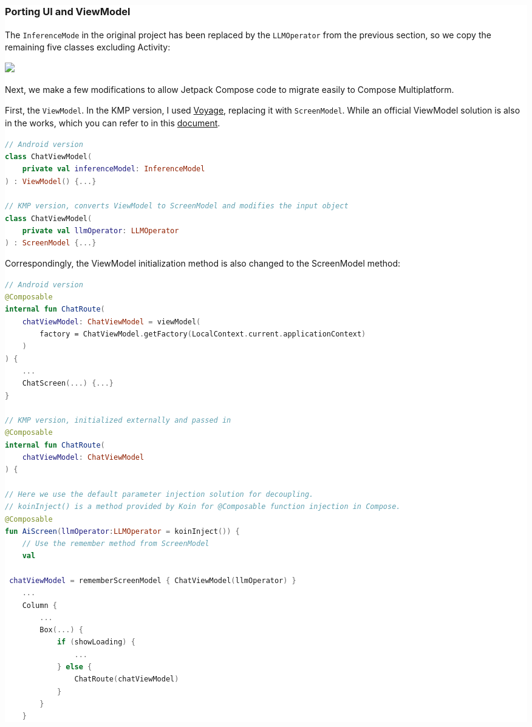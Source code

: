 ### Porting UI and ViewModel

The `InferenceMode` in the original project has been replaced by the `LLMOperator` from the previous section, so we copy the remaining five classes excluding Activity:

![](https://2bab-images.lastmayday.com/202408-on-device-model-copy-structure.png?imageslim)

Next, we make a few modifications to allow Jetpack Compose code to migrate easily to Compose Multiplatform.

First, the `ViewModel`. In the KMP version, I used [Voyage](https://github.com/adrielcafe/voyager), replacing it with `ScreenModel`. While an official ViewModel solution is also in the works, which you can refer to in this [document](https://www.jetbrains.com/help/kotlin-multiplatform-dev/compose-viewmodel.html).

```kotlin
// Android version
class ChatViewModel(
    private val inferenceModel: InferenceModel
) : ViewModel() {...}

// KMP version, converts ViewModel to ScreenModel and modifies the input object
class ChatViewModel(
    private val llmOperator: LLMOperator
) : ScreenModel {...}
```

Correspondingly, the ViewModel initialization method is also changed to the ScreenModel method:

```kotlin
// Android version
@Composable
internal fun ChatRoute(
    chatViewModel: ChatViewModel = viewModel(
        factory = ChatViewModel.getFactory(LocalContext.current.applicationContext)
    )
) {
    ...
    ChatScreen(...) {...}
}

// KMP version, initialized externally and passed in
@Composable
internal fun ChatRoute(
    chatViewModel: ChatViewModel
) {

// Here we use the default parameter injection solution for decoupling.
// koinInject() is a method provided by Koin for @Composable function injection in Compose.
@Composable
fun AiScreen(llmOperator:LLMOperator = koinInject()) {
    // Use the remember method from ScreenModel
    val

 chatViewModel = rememberScreenModel { ChatViewModel(llmOperator) }
    ...
    Column {
        ...
        Box(...) {
            if (showLoading) {
                ...
            } else {
                ChatRoute(chatViewModel)
            }
        }
    }
```